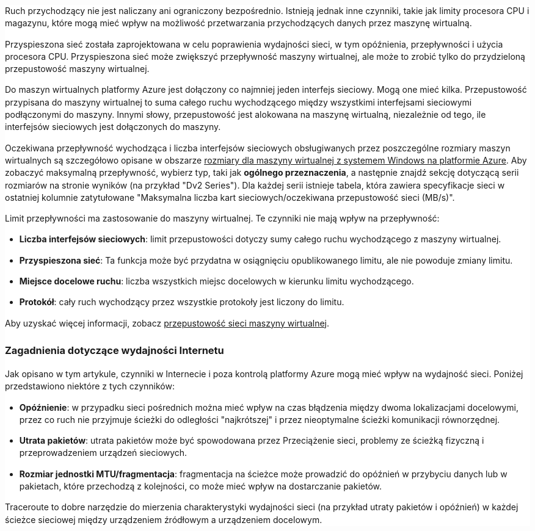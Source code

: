 Ruch przychodzący nie jest naliczany ani ograniczony bezpośrednio. Istnieją jednak inne czynniki, takie jak limity procesora CPU i magazynu, które mogą mieć wpływ na możliwość przetwarzania przychodzących danych przez maszynę wirtualną.

Przyspieszona sieć została zaprojektowana w celu poprawienia wydajności sieci, w tym opóźnienia, przepływności i użycia procesora CPU. Przyspieszona sieć może zwiększyć przepływność maszyny wirtualnej, ale może to zrobić tylko do przydzieloną przepustowość maszyny wirtualnej.

Do maszyn wirtualnych platformy Azure jest dołączony co najmniej jeden interfejs sieciowy. Mogą one mieć kilka. Przepustowość przypisana do maszyny wirtualnej to suma całego ruchu wychodzącego między wszystkimi interfejsami sieciowymi podłączonymi do maszyny. Innymi słowy, przepustowość jest alokowana na maszynę wirtualną, niezależnie od tego, ile interfejsów sieciowych jest dołączonych do maszyny.

Oczekiwana przepływność wychodząca i liczba interfejsów sieciowych obsługiwanych przez poszczególne rozmiary maszyn wirtualnych są szczegółowo opisane w obszarze [rozmiary dla maszyny wirtualnej z systemem Windows na platformie Azure](https://docs.microsoft.com/azure/virtual-machines/windows/sizes?toc=%2fazure%2fvirtual-network%2ftoc.json). Aby zobaczyć maksymalną przepływność, wybierz typ, taki jak **ogólnego przeznaczenia**, a następnie znajdź sekcję dotyczącą serii rozmiarów na stronie wyników (na przykład "Dv2 Series"). Dla każdej serii istnieje tabela, która zawiera specyfikacje sieci w ostatniej kolumnie zatytułowane "Maksymalna liczba kart sieciowych/oczekiwana przepustowość sieci (MB/s)".

Limit przepływności ma zastosowanie do maszyny wirtualnej. Te czynniki nie mają wpływ na przepływność:

- **Liczba interfejsów sieciowych**: limit przepustowości dotyczy sumy całego ruchu wychodzącego z maszyny wirtualnej.

- **Przyspieszona sieć**: Ta funkcja może być przydatna w osiągnięciu opublikowanego limitu, ale nie powoduje zmiany limitu.

- **Miejsce docelowe ruchu**: liczba wszystkich miejsc docelowych w kierunku limitu wychodzącego.

- **Protokół**: cały ruch wychodzący przez wszystkie protokoły jest liczony do limitu.

Aby uzyskać więcej informacji, zobacz [przepustowość sieci maszyny wirtualnej](https://aka.ms/AzureBandwidth).

### <a name="internet-performance-considerations"></a>Zagadnienia dotyczące wydajności Internetu

Jak opisano w tym artykule, czynniki w Internecie i poza kontrolą platformy Azure mogą mieć wpływ na wydajność sieci. Poniżej przedstawiono niektóre z tych czynników:

- **Opóźnienie**: w przypadku sieci pośrednich można mieć wpływ na czas błądzenia między dwoma lokalizacjami docelowymi, przez co ruch nie przyjmuje ścieżki do odległości "najkrótszej" i przez nieoptymalne ścieżki komunikacji równorzędnej.

- **Utrata pakietów**: utrata pakietów może być spowodowana przez Przeciążenie sieci, problemy ze ścieżką fizyczną i przeprowadzeniem urządzeń sieciowych.

- **Rozmiar jednostki MTU/fragmentacja**: fragmentacja na ścieżce może prowadzić do opóźnień w przybyciu danych lub w pakietach, które przechodzą z kolejności, co może mieć wpływ na dostarczanie pakietów.

Traceroute to dobre narzędzie do mierzenia charakterystyki wydajności sieci (na przykład utraty pakietów i opóźnień) w każdej ścieżce sieciowej między urządzeniem źródłowym a urządzeniem docelowym.
